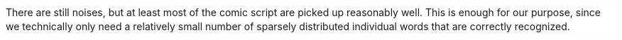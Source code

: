 There are still noises, but at least most of the comic script are picked up reasonably well. This is enough for our purpose, since we technically only need a relatively small number of sparsely distributed individual words that are correctly recognized.



